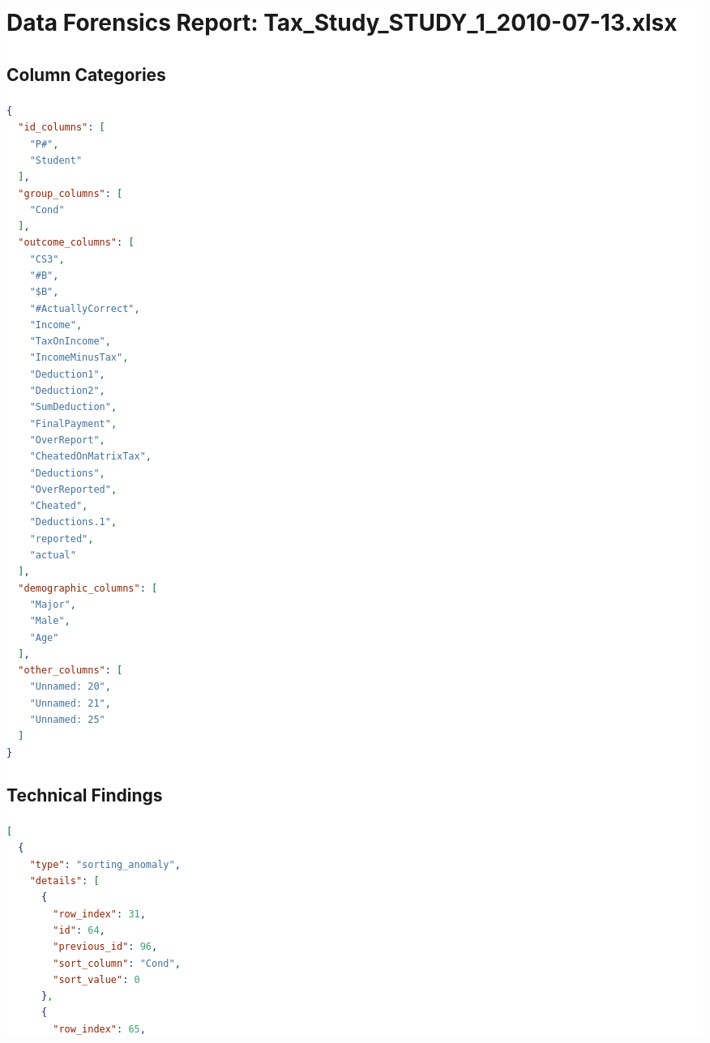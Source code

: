# Data Forensics Report: Tax_Study_STUDY_1_2010-07-13.xlsx

## Column Categories
```json
{
  "id_columns": [
    "P#",
    "Student"
  ],
  "group_columns": [
    "Cond"
  ],
  "outcome_columns": [
    "CS3",
    "#B",
    "$B",
    "#ActuallyCorrect",
    "Income",
    "TaxOnIncome",
    "IncomeMinusTax",
    "Deduction1",
    "Deduction2",
    "SumDeduction",
    "FinalPayment",
    "OverReport",
    "CheatedOnMatrixTax",
    "Deductions",
    "OverReported",
    "Cheated",
    "Deductions.1",
    "reported",
    "actual"
  ],
  "demographic_columns": [
    "Major",
    "Male",
    "Age"
  ],
  "other_columns": [
    "Unnamed: 20",
    "Unnamed: 21",
    "Unnamed: 25"
  ]
}
```

## Technical Findings
```json
[
  {
    "type": "sorting_anomaly",
    "details": [
      {
        "row_index": 31,
        "id": 64,
        "previous_id": 96,
        "sort_column": "Cond",
        "sort_value": 0
      },
      {
        "row_index": 65,
```